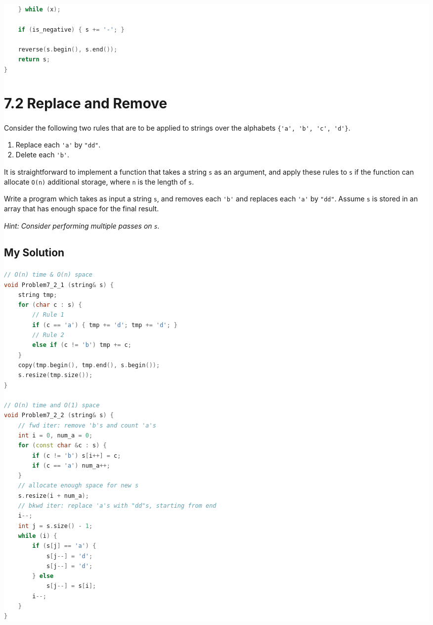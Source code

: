```C++
	} while (x);

	if (is_negative) { s += '-'; }

	reverse(s.begin(), s.end());
	return s;
}
```


# 7.2 Replace and Remove
Consider the following two rules that are to be applied to strings over the alphabets `{'a', 'b', 'c', 'd'}`.

1. Replace each `'a'` by `"dd"`.
2. Delete each `'b'`.

It is straightforward to implement a function that takes a string `s` as an argument, and apply these rules to `s` if the function can allocate `O(n)` additional storage, where `n` is the length of `s`.

Write a program which takes as input a string `s`, and removes each `'b'` and replaces each `'a'` by `"dd"`. Assume `s` is stored in an array that has enough space for the final result.

_Hint: Consider performing multiple passes on `s`._

## My Solution
```C++
// O(n) time & O(n) space
void Problem7_2_1 (string& s) {
	string tmp;
	for (char c : s) {
		// Rule 1
		if (c == 'a') { tmp += 'd'; tmp += 'd'; }
		// Rule 2
		else if (c != 'b') tmp += c;
	}
	copy(tmp.begin(), tmp.end(), s.begin());
	s.resize(tmp.size());
}

// O(n) time and O(1) space
void Problem7_2_2 (string& s) {
	// fwd iter: remove 'b's and count 'a's
	int i = 0, num_a = 0;
	for (const char &c : s) {
		if (c != 'b') s[i++] = c;
		if (c == 'a') num_a++;
	}
	// allocate enough space for new s
	s.resize(i + num_a);
	// bkwd iter: replace 'a's with "dd"s, starting from end
	i--;
	int j = s.size() - 1;
	while (i) {
		if (s[j] == 'a') {
			s[j--] = 'd';
			s[j--] = 'd';
		} else
			s[j--] = s[i];
		i--;
	}
}
```
